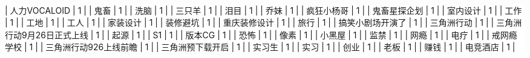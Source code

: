 | 人力VOCALOID | 1 |
| 鬼畜 | 1 |
| 洗脑 | 1 |
| 三只羊 | 1 |
| 泪目 | 1 |
| 乔妹 | 1 |
| 疯狂小杨哥 | 1 |
| 鬼畜星探企划 | 1 |
| 室内设计 | 1 |
| 工作 | 1 |
| 工地 | 1 |
| 工人 | 1 |
| 家装设计 | 1 |
| 装修避坑 | 1 |
| 重庆装修设计 | 1 |
| 旅行 | 1 |
| 搞笑小剧场开演了 | 1 |
| 三角洲行动 | 1 |
| 三角洲行动9月26日正式上线 | 1 |
| 起源 | 1 |
| S1 | 1 |
| 版本CG | 1 |
| 恐怖 | 1 |
| 像素 | 1 |
| 小黑屋 | 1 |
| 监禁 | 1 |
| 网瘾 | 1 |
| 电疗 | 1 |
| 戒网瘾学校 | 1 |
| 三角洲行动926上线前瞻 | 1 |
| 三角洲预下载开启 | 1 |
| 实习生 | 1 |
| 实习 | 1 |
| 创业 | 1 |
| 老板 | 1 |
| 赚钱 | 1 |
| 电竞酒店 | 1 |